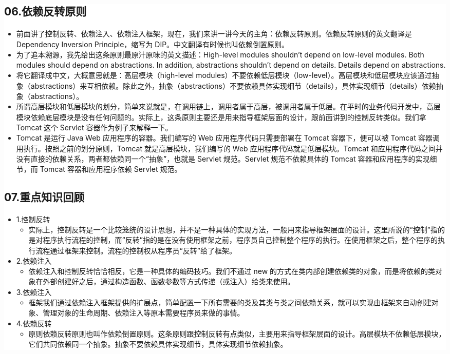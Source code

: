 

## 06.依赖反转原则
- 前面讲了控制反转、依赖注入、依赖注入框架，现在，我们来讲一讲今天的主角：依赖反转原则。依赖反转原则的英文翻译是 Dependency Inversion Principle，缩写为 DIP。中文翻译有时候也叫依赖倒置原则。
- 为了追本溯源，我先给出这条原则最原汁原味的英文描述：High-level modules shouldn’t depend on low-level modules. Both modules should depend on abstractions. In addition, abstractions shouldn’t depend on details. Details depend on abstractions.
- 将它翻译成中文，大概意思就是：高层模块（high-level modules）不要依赖低层模块（low-level）。高层模块和低层模块应该通过抽象（abstractions）来互相依赖。除此之外，抽象（abstractions）不要依赖具体实现细节（details），具体实现细节（details）依赖抽象（abstractions）。
- 所谓高层模块和低层模块的划分，简单来说就是，在调用链上，调用者属于高层，被调用者属于低层。在平时的业务代码开发中，高层模块依赖底层模块是没有任何问题的。实际上，这条原则主要还是用来指导框架层面的设计，跟前面讲到的控制反转类似。我们拿 Tomcat 这个 Servlet 容器作为例子来解释一下。
- Tomcat 是运行 Java Web 应用程序的容器。我们编写的 Web 应用程序代码只需要部署在 Tomcat 容器下，便可以被 Tomcat 容器调用执行。按照之前的划分原则，Tomcat 就是高层模块，我们编写的 Web 应用程序代码就是低层模块。Tomcat 和应用程序代码之间并没有直接的依赖关系，两者都依赖同一个“抽象”，也就是 Servlet 规范。Servlet 规范不依赖具体的 Tomcat 容器和应用程序的实现细节，而 Tomcat 容器和应用程序依赖 Servlet 规范。




## 07.重点知识回顾
- 1.控制反转
    - 实际上，控制反转是一个比较笼统的设计思想，并不是一种具体的实现方法，一般用来指导框架层面的设计。这里所说的“控制”指的是对程序执行流程的控制，而“反转”指的是在没有使用框架之前，程序员自己控制整个程序的执行。在使用框架之后，整个程序的执行流程通过框架来控制。流程的控制权从程序员“反转”给了框架。
- 2.依赖注入
    - 依赖注入和控制反转恰恰相反，它是一种具体的编码技巧。我们不通过 new 的方式在类内部创建依赖类的对象，而是将依赖的类对象在外部创建好之后，通过构造函数、函数参数等方式传递（或注入）给类来使用。
- 3.依赖注入
    - 框架我们通过依赖注入框架提供的扩展点，简单配置一下所有需要的类及其类与类之间依赖关系，就可以实现由框架来自动创建对象、管理对象的生命周期、依赖注入等原本需要程序员来做的事情。
- 4.依赖反转
    - 原则依赖反转原则也叫作依赖倒置原则。这条原则跟控制反转有点类似，主要用来指导框架层面的设计。高层模块不依赖低层模块，它们共同依赖同一个抽象。抽象不要依赖具体实现细节，具体实现细节依赖抽象。







